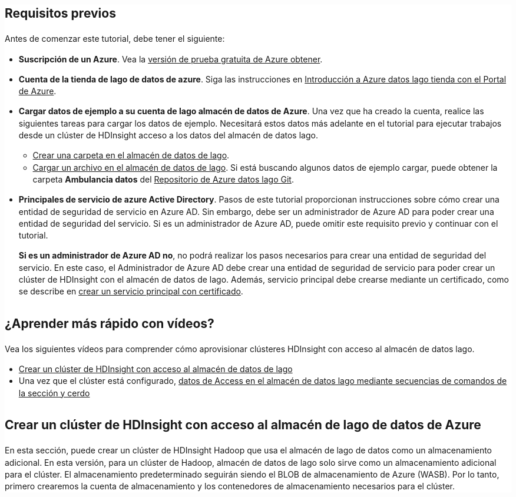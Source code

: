 
## <a name="prerequisites"></a>Requisitos previos

Antes de comenzar este tutorial, debe tener el siguiente:

- **Suscripción de un Azure**. Vea la [versión de prueba gratuita de Azure obtener](https://azure.microsoft.com/pricing/free-trial/).

- **Cuenta de la tienda de lago de datos de azure**. Siga las instrucciones en [Introducción a Azure datos lago tienda con el Portal de Azure](data-lake-store-get-started-portal.md). 

- **Cargar datos de ejemplo a su cuenta de lago almacén de datos de Azure**. Una vez que ha creado la cuenta, realice las siguientes tareas para cargar los datos de ejemplo. Necesitará estos datos más adelante en el tutorial para ejecutar trabajos desde un clúster de HDInsight acceso a los datos del almacén de datos lago.

    * [Crear una carpeta en el almacén de datos de lago](data-lake-store-get-started-portal.md#createfolder).
    * [Cargar un archivo en el almacén de datos de lago](data-lake-store-get-started-portal.md#uploaddata). Si está buscando algunos datos de ejemplo cargar, puede obtener la carpeta **Ambulancia datos** del [Repositorio de Azure datos lago Git](https://github.com/Azure/usql/tree/master/Examples/Samples/Data/AmbulanceData).

- **Principales de servicio de azure Active Directory**. Pasos de este tutorial proporcionan instrucciones sobre cómo crear una entidad de seguridad de servicio en Azure AD. Sin embargo, debe ser un administrador de Azure AD para poder crear una entidad de seguridad del servicio. Si es un administrador de Azure AD, puede omitir este requisito previo y continuar con el tutorial.
    
    **Si es un administrador de Azure AD no**, no podrá realizar los pasos necesarios para crear una entidad de seguridad del servicio. En este caso, el Administrador de Azure AD debe crear una entidad de seguridad de servicio para poder crear un clúster de HDInsight con el almacén de datos de lago. Además, servicio principal debe crearse mediante un certificado, como se describe en [crear un servicio principal con certificado](../resource-group-authenticate-service-principal.md#create-service-principal-with-certificate).

## <a name="do-you-learn-faster-with-videos"></a>¿Aprender más rápido con vídeos?

Vea los siguientes vídeos para comprender cómo aprovisionar clústeres HDInsight con acceso al almacén de datos lago.

* [Crear un clúster de HDInsight con acceso al almacén de datos de lago](https://mix.office.com/watch/l93xri2yhtp2)
* Una vez que el clúster está configurado, [datos de Access en el almacén de datos lago mediante secuencias de comandos de la sección y cerdo](https://mix.office.com/watch/1n9g5w0fiqv1q)

## <a name="create-an-hdinsight-cluster-with-access-to-azure-data-lake-store"></a>Crear un clúster de HDInsight con acceso al almacén de lago de datos de Azure

En esta sección, puede crear un clúster de HDInsight Hadoop que usa el almacén de lago de datos como un almacenamiento adicional. En esta versión, para un clúster de Hadoop, almacén de datos de lago solo sirve como un almacenamiento adicional para el clúster. El almacenamiento predeterminado seguirán siendo el BLOB de almacenamiento de Azure (WASB). Por lo tanto, primero crearemos la cuenta de almacenamiento y los contenedores de almacenamiento necesarios para el clúster.
